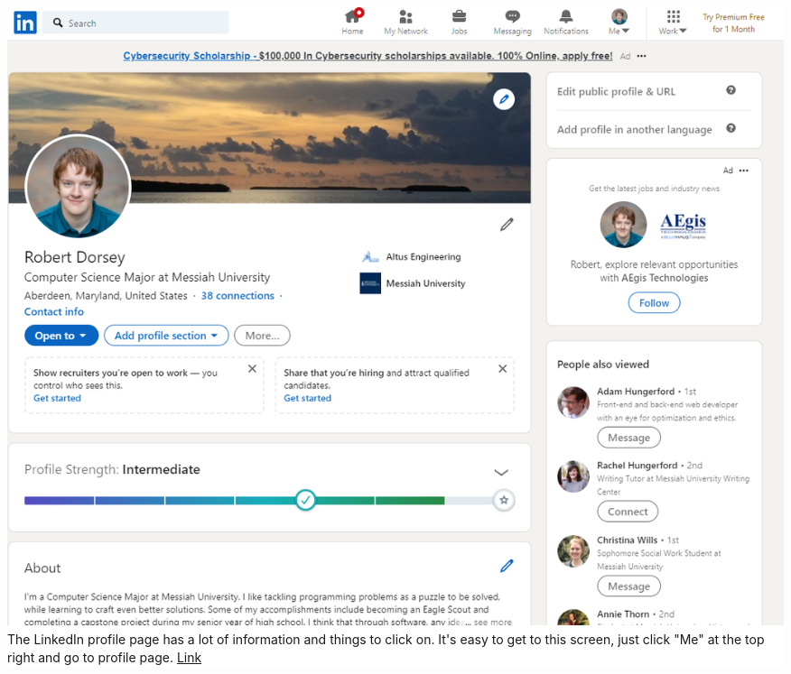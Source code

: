 ![LinkedIn Profile Page, Part 1](../Screenshots/Linkedin/LP1.png)   
The LinkedIn profile page has a lot of information and things to click on. It's easy to get to this screen, just click "Me" at the top right and go to profile page. [Link](https://www.linkedin.com/in/robert-c-dorsey/)
